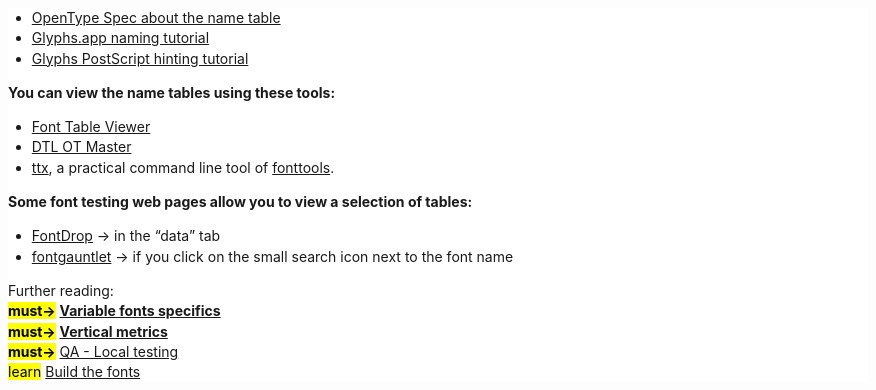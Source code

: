 -   [OpenType Spec about the name table](https://docs.microsoft.com/en-us/typography/opentype/spec/name)
-   [Glyphs.app naming tutorial](https://glyphsapp.com/learn/naming)
-   [Glyphs PostScript hinting tutorial](https://glyphsapp.com/learn/hinting-postscript-autohinting)

**You can view the name tables using these tools:**

-   [Font Table Viewer](https://glyphsapp.com/tools/fonttableviewer)
-   [DTL OT Master](https://www.fontmaster.nl/otmaster.html)
-   [ttx](https://fonttools.readthedocs.io/en/latest/ttx.html), a practical command line tool of [fonttools](https://github.com/fonttools/fonttools).

**Some font testing web pages allow you to view a selection of tables:**

-   [FontDrop](https://fontdrop.info/#/) → in the “data” tab
-   [fontgauntlet](https://fontgauntlet.com/) → if you click on the small search icon next to the font name

<div class="next-reading">
    Further reading:<br>
    <mark class="green"><b>must&rarr;</b></mark> <a href="./variable" style="font-weight:bold">Variable fonts specifics</a>
    <br>
    <mark class="green"><b>must&rarr;</b></mark> <a href="./metrics" style="font-weight:bold">Vertical metrics</a>
    <br>
    <mark class="green"><b>must&rarr;</b></mark> <a href="./testing">QA - Local testing</a>
    <br>
    <mark class="yellow">learn</mark> <a href="./build">Build the fonts</a>
</div>